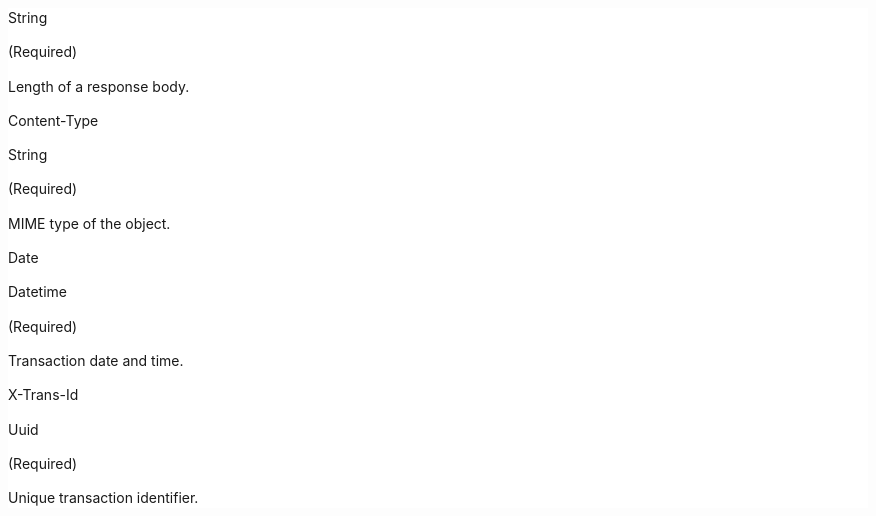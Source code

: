 </td>
<td class="cellrowborder" valign="top" width="21.61%" headers="mcps1.1.4.1.2 "><p id="p41921959195511"><a name="p41921959195511"></a><a name="p41921959195511"></a>String</p>
<p id="p41753313195511"><a name="p41753313195511"></a><a name="p41753313195511"></a>(Required)</p>
</td>
<td class="cellrowborder" valign="top" width="54.769999999999996%" headers="mcps1.1.4.1.3 "><p id="p37850390195511"><a name="p37850390195511"></a><a name="p37850390195511"></a>Length of a response body.</p>
</td>
</tr>
<tr id="row8515749195511"><td class="cellrowborder" valign="top" width="23.62%" headers="mcps1.1.4.1.1 "><p id="p18687043195511"><a name="p18687043195511"></a><a name="p18687043195511"></a>Content-Type</p>
</td>
<td class="cellrowborder" valign="top" width="21.61%" headers="mcps1.1.4.1.2 "><p id="p37255481195511"><a name="p37255481195511"></a><a name="p37255481195511"></a>String</p>
<p id="p66863877195511"><a name="p66863877195511"></a><a name="p66863877195511"></a>(Required)</p>
</td>
<td class="cellrowborder" valign="top" width="54.769999999999996%" headers="mcps1.1.4.1.3 "><p id="p47264947195511"><a name="p47264947195511"></a><a name="p47264947195511"></a>MIME type of the object.</p>
</td>
</tr>
<tr id="row22731343195511"><td class="cellrowborder" valign="top" width="23.62%" headers="mcps1.1.4.1.1 "><p id="p29299519195511"><a name="p29299519195511"></a><a name="p29299519195511"></a>Date</p>
</td>
<td class="cellrowborder" valign="top" width="21.61%" headers="mcps1.1.4.1.2 "><p id="p24450856195511"><a name="p24450856195511"></a><a name="p24450856195511"></a>Datetime</p>
<p id="p18731113195511"><a name="p18731113195511"></a><a name="p18731113195511"></a>(Required)</p>
</td>
<td class="cellrowborder" valign="top" width="54.769999999999996%" headers="mcps1.1.4.1.3 "><p id="p40825145195511"><a name="p40825145195511"></a><a name="p40825145195511"></a>Transaction date and time.</p>
</td>
</tr>
<tr id="row31881986195511"><td class="cellrowborder" valign="top" width="23.62%" headers="mcps1.1.4.1.1 "><p id="p32304068195511"><a name="p32304068195511"></a><a name="p32304068195511"></a>X-Trans-Id</p>
</td>
<td class="cellrowborder" valign="top" width="21.61%" headers="mcps1.1.4.1.2 "><p id="p66492702195511"><a name="p66492702195511"></a><a name="p66492702195511"></a>Uuid</p>
<p id="p61563412195511"><a name="p61563412195511"></a><a name="p61563412195511"></a>(Required)</p>
</td>
<td class="cellrowborder" valign="top" width="54.769999999999996%" headers="mcps1.1.4.1.3 "><p id="p20580486195511"><a name="p20580486195511"></a><a name="p20580486195511"></a>Unique transaction identifier.</p>
<p id="p51006653195511"><a name="p51006653195511"></a><a name="p51006653195511"></a></p>
</td>
</tr>
</tbody>
</table>
